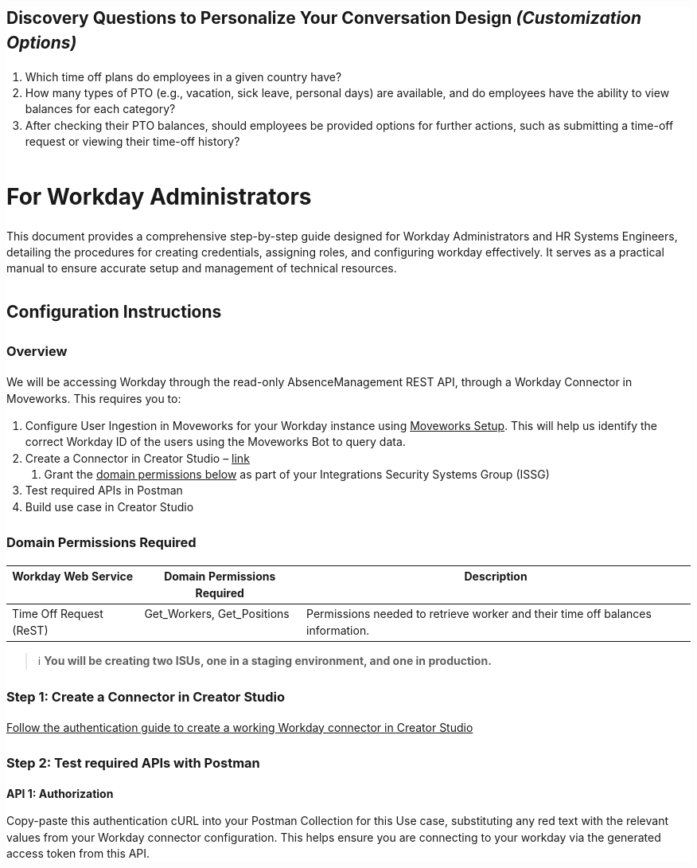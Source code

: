 ## Discovery Questions to Personalize Your Conversation  Design *(Customization Options)*

1. Which time off plans do employees in a given country have?
2. How many types of PTO (e.g., vacation, sick leave, personal days) are available, and do employees have the ability to view balances for each category?
3. After checking their PTO balances, should employees be provided options for further actions, such as submitting a time-off request or viewing their time-off history?

# For Workday Administrators

This document provides a comprehensive step-by-step guide designed for Workday Administrators and HR Systems Engineers, detailing the procedures for creating credentials, assigning roles, and configuring workday effectively. It serves as a practical manual to ensure accurate setup and management of technical resources.

## Configuration Instructions

### Overview

We will be accessing Workday through the read-only AbsenceManagement REST API, through a Workday Connector in Moveworks. This requires you to:

1. Configure User Ingestion in Moveworks for your Workday instance using [Moveworks Setup](https://help.moveworks.com/docs/ingest-users-workday). This will help us identify the correct Workday ID of the users using the Moveworks Bot to query data.
2. Create a Connector in Creator Studio – [link](https://developer.moveworks.com/creator-studio/resources/authentication-guide?id=workday)
    1. Grant the [domain permissions below](#domain-permissions-required) as part of your Integrations Security Systems Group (ISSG)
3. Test required APIs in Postman
4. Build use case in Creator Studio

### Domain Permissions Required

| Workday Web Service | Domain Permissions Required | Description |
| --- | --- | --- |
| Time Off Request (ReST) | Get_Workers, Get_Positions | Permissions needed to retrieve worker and their time off balances information. |

> ℹ️ **You will be creating two ISUs, one in a staging environment, and one in production.**

### Step 1: Create a Connector in Creator Studio

[Follow the authentication guide to create a working Workday connector in Creator Studio](https://developer.moveworks.com/creator-studio/resources/authentication-guide?id=workday)

### **Step 2: Test required APIs with Postman**

**API 1: Authorization**

Copy-paste this authentication cURL into your Postman Collection for this Use case, substituting any red text with the relevant values from your Workday connector configuration. This helps ensure you are connecting to your workday via the generated access token from this API.
